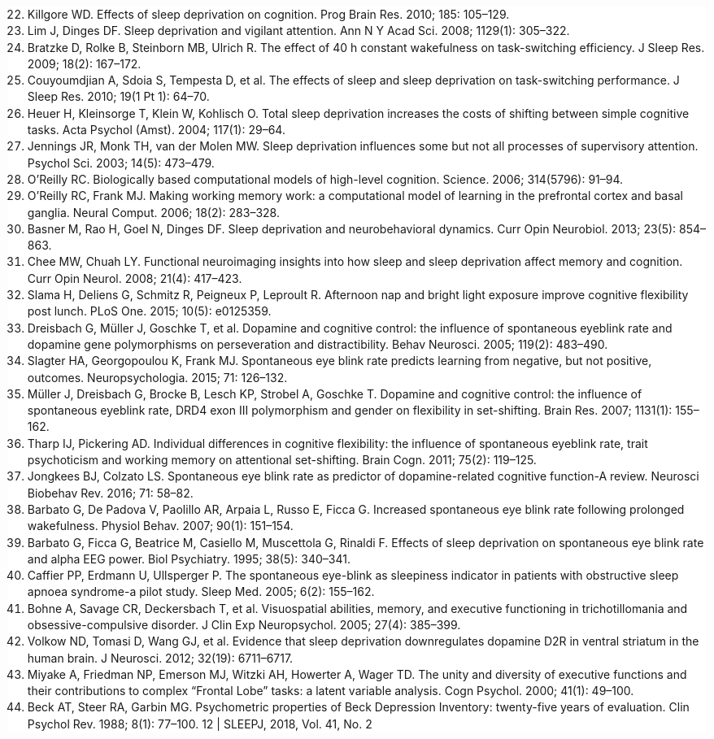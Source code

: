 22. Killgore WD. Effects of sleep deprivation on cognition. Prog Brain Res. 2010; 185: 105–129.
23. Lim J, Dinges DF. Sleep deprivation and vigilant attention. Ann N Y Acad Sci. 2008; 1129(1): 305–322.
24. Bratzke D, Rolke B, Steinborn MB, Ulrich R. The effect of 40 h constant wakefulness on task-switching efficiency. J Sleep Res. 2009; 18(2): 167–172.
25. Couyoumdjian A, Sdoia S, Tempesta D, et al. The effects of sleep and sleep deprivation on task-switching performance. J Sleep Res. 2010; 19(1 Pt 1): 64–70.
26. Heuer H, Kleinsorge T, Klein W, Kohlisch O. Total sleep deprivation increases the costs of shifting between simple cognitive tasks. Acta Psychol (Amst). 2004; 117(1): 29–64.
27. Jennings JR, Monk TH, van der Molen MW. Sleep deprivation influences some but not all processes of supervisory attention. Psychol Sci. 2003; 14(5): 473–479.
28. O’Reilly RC. Biologically based computational models of high-level cognition. Science. 2006; 314(5796): 91–94.
29. O’Reilly RC, Frank MJ. Making working memory work: a computational model of learning in the prefrontal cortex and basal ganglia. Neural Comput. 2006; 18(2): 283–328.
30. Basner M, Rao H, Goel N, Dinges DF. Sleep deprivation and neurobehavioral dynamics. Curr Opin Neurobiol. 2013; 23(5): 854–863.
31. Chee MW, Chuah LY. Functional neuroimaging insights into how sleep and sleep deprivation affect memory and cognition. Curr Opin Neurol. 2008; 21(4): 417–423.
32. Slama H, Deliens G, Schmitz R, Peigneux P, Leproult R. Afternoon nap and bright light exposure improve cognitive flexibility post lunch. PLoS One. 2015; 10(5): e0125359.
33. Dreisbach G, Müller J, Goschke T, et al. Dopamine and cognitive control: the influence of spontaneous eyeblink rate and dopamine gene polymorphisms on perseveration and distractibility. Behav Neurosci. 2005; 119(2): 483–490.
34. Slagter HA, Georgopoulou K, Frank MJ. Spontaneous eye blink rate predicts learning from negative, but not positive, outcomes. Neuropsychologia. 2015; 71: 126–132.
35. Müller J, Dreisbach G, Brocke B, Lesch KP, Strobel A, Goschke T. Dopamine and cognitive control: the influence of spontaneous eyeblink rate, DRD4 exon III polymorphism and gender on flexibility in set-shifting. Brain Res. 2007; 1131(1): 155–162.
36. Tharp IJ, Pickering AD. Individual differences in cognitive flexibility: the influence of spontaneous eyeblink rate, trait psychoticism and working memory on attentional set-shifting. Brain Cogn. 2011; 75(2): 119–125.
37. Jongkees BJ, Colzato LS. Spontaneous eye blink rate as predictor of dopamine-related cognitive function-A review. Neurosci Biobehav Rev. 2016; 71: 58–82.
38. Barbato G, De Padova V, Paolillo AR, Arpaia L, Russo E, Ficca G. Increased spontaneous eye blink rate following prolonged wakefulness. Physiol Behav. 2007; 90(1): 151–154.
39. Barbato G, Ficca G, Beatrice M, Casiello M, Muscettola G, Rinaldi F. Effects of sleep deprivation on spontaneous eye blink rate and alpha EEG power. Biol Psychiatry. 1995; 38(5): 340–341.
40. Caffier PP, Erdmann U, Ullsperger P. The spontaneous eye-blink as sleepiness indicator in patients with obstructive sleep apnoea syndrome-a pilot study. Sleep Med. 2005; 6(2): 155–162.
41. Bohne A, Savage CR, Deckersbach T, et al. Visuospatial abilities, memory, and executive functioning in trichotillomania and obsessive-compulsive disorder. J Clin Exp Neuropsychol. 2005; 27(4): 385–399.
42. Volkow ND, Tomasi D, Wang GJ, et al. Evidence that sleep deprivation downregulates dopamine D2R in ventral striatum in the human brain. J Neurosci. 2012; 32(19): 6711–6717.
43. Miyake A, Friedman NP, Emerson MJ, Witzki AH, Howerter A, Wager TD. The unity and diversity of executive functions and their contributions to complex “Frontal Lobe” tasks: a latent variable analysis. Cogn Psychol. 2000; 41(1): 49–100.
44. Beck AT, Steer RA, Garbin MG. Psychometric properties of Beck Depression Inventory: twenty-five years of evaluation. Clin Psychol Rev. 1988; 8(1): 77–100. 12    |   SLEEPJ, 2018, Vol. 41, No. 2

